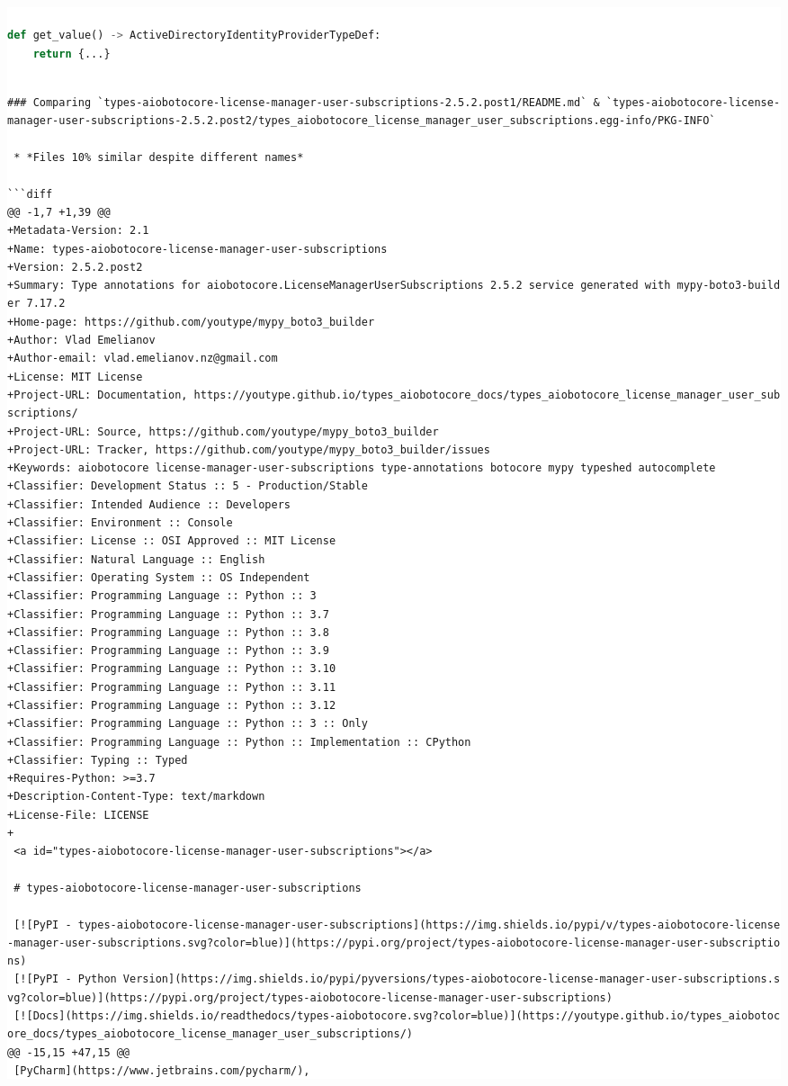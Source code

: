  ```python
 
 def get_value() -> ActiveDirectoryIdentityProviderTypeDef:
     return {...}
 ```
```

### Comparing `types-aiobotocore-license-manager-user-subscriptions-2.5.2.post1/README.md` & `types-aiobotocore-license-manager-user-subscriptions-2.5.2.post2/types_aiobotocore_license_manager_user_subscriptions.egg-info/PKG-INFO`

 * *Files 10% similar despite different names*

```diff
@@ -1,7 +1,39 @@
+Metadata-Version: 2.1
+Name: types-aiobotocore-license-manager-user-subscriptions
+Version: 2.5.2.post2
+Summary: Type annotations for aiobotocore.LicenseManagerUserSubscriptions 2.5.2 service generated with mypy-boto3-builder 7.17.2
+Home-page: https://github.com/youtype/mypy_boto3_builder
+Author: Vlad Emelianov
+Author-email: vlad.emelianov.nz@gmail.com
+License: MIT License
+Project-URL: Documentation, https://youtype.github.io/types_aiobotocore_docs/types_aiobotocore_license_manager_user_subscriptions/
+Project-URL: Source, https://github.com/youtype/mypy_boto3_builder
+Project-URL: Tracker, https://github.com/youtype/mypy_boto3_builder/issues
+Keywords: aiobotocore license-manager-user-subscriptions type-annotations botocore mypy typeshed autocomplete
+Classifier: Development Status :: 5 - Production/Stable
+Classifier: Intended Audience :: Developers
+Classifier: Environment :: Console
+Classifier: License :: OSI Approved :: MIT License
+Classifier: Natural Language :: English
+Classifier: Operating System :: OS Independent
+Classifier: Programming Language :: Python :: 3
+Classifier: Programming Language :: Python :: 3.7
+Classifier: Programming Language :: Python :: 3.8
+Classifier: Programming Language :: Python :: 3.9
+Classifier: Programming Language :: Python :: 3.10
+Classifier: Programming Language :: Python :: 3.11
+Classifier: Programming Language :: Python :: 3.12
+Classifier: Programming Language :: Python :: 3 :: Only
+Classifier: Programming Language :: Python :: Implementation :: CPython
+Classifier: Typing :: Typed
+Requires-Python: >=3.7
+Description-Content-Type: text/markdown
+License-File: LICENSE
+
 <a id="types-aiobotocore-license-manager-user-subscriptions"></a>
 
 # types-aiobotocore-license-manager-user-subscriptions
 
 [![PyPI - types-aiobotocore-license-manager-user-subscriptions](https://img.shields.io/pypi/v/types-aiobotocore-license-manager-user-subscriptions.svg?color=blue)](https://pypi.org/project/types-aiobotocore-license-manager-user-subscriptions)
 [![PyPI - Python Version](https://img.shields.io/pypi/pyversions/types-aiobotocore-license-manager-user-subscriptions.svg?color=blue)](https://pypi.org/project/types-aiobotocore-license-manager-user-subscriptions)
 [![Docs](https://img.shields.io/readthedocs/types-aiobotocore.svg?color=blue)](https://youtype.github.io/types_aiobotocore_docs/types_aiobotocore_license_manager_user_subscriptions/)
@@ -15,15 +47,15 @@
 [PyCharm](https://www.jetbrains.com/pycharm/),
```
